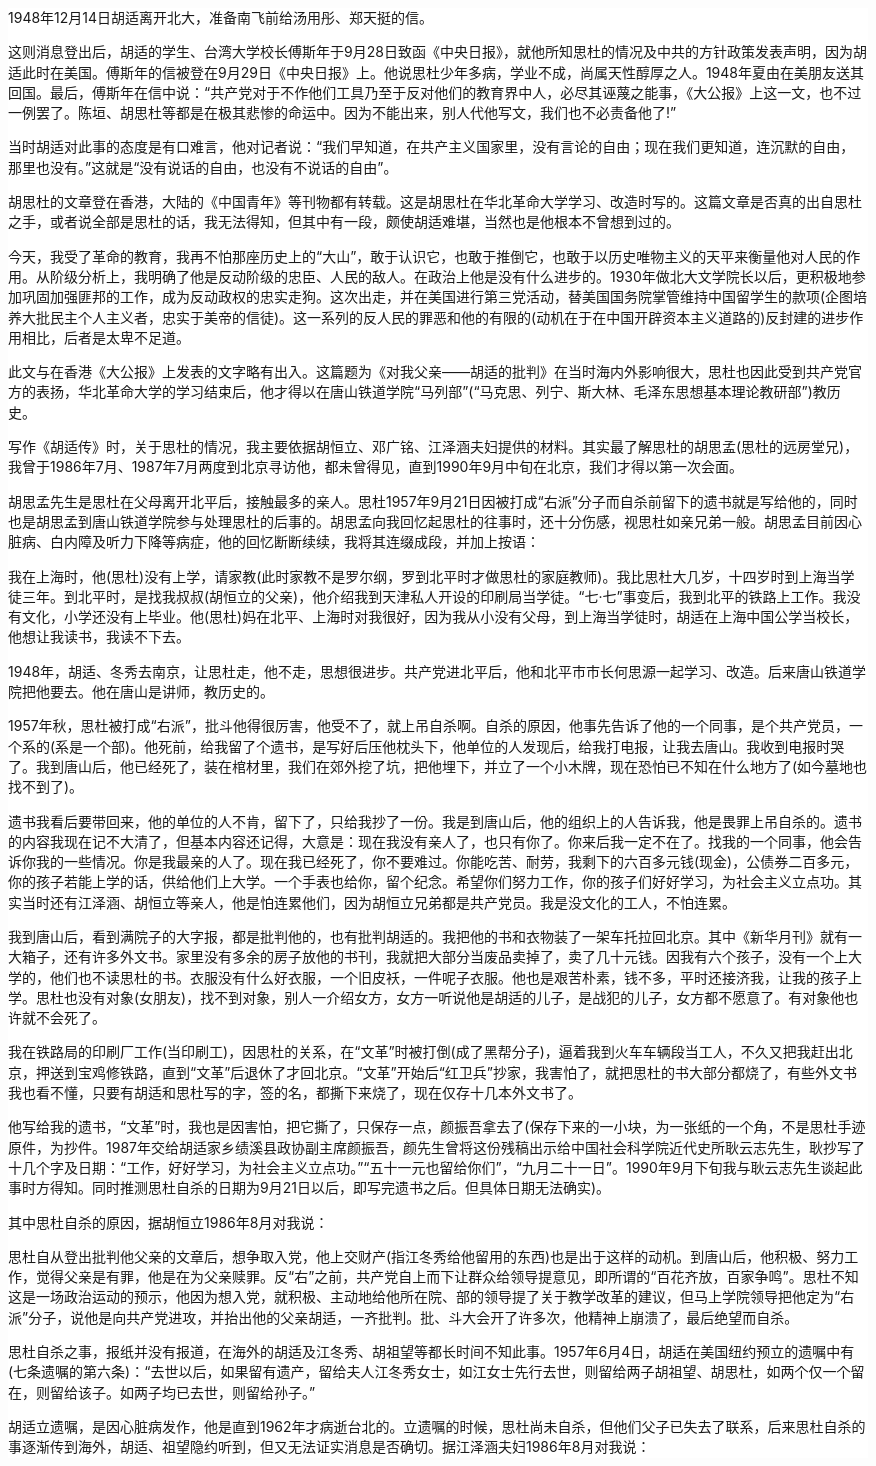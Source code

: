 1948年12月14日胡适离开北大，准备南飞前给汤用彤、郑天挺的信。

这则消息登出后，胡适的学生、台湾大学校长傅斯年于9月28日致函《中央日报》，就他所知思杜的情况及中共的方针政策发表声明，因为胡适此时在美国。傅斯年的信被登在9月29日《中央日报》上。他说思杜少年多病，学业不成，尚属天性醇厚之人。1948年夏由在美朋友送其回国。最后，傅斯年在信中说：“共产党对于不作他们工具乃至于反对他们的教育界中人，必尽其诬蔑之能事，《大公报》上这一文，也不过一例罢了。陈垣、胡思杜等都是在极其悲惨的命运中。因为不能出来，别人代他写文，我们也不必责备他了!”

当时胡适对此事的态度是有口难言，他对记者说：“我们早知道，在共产主义国家里，没有言论的自由；现在我们更知道，连沉默的自由，那里也没有。”这就是“没有说话的自由，也没有不说话的自由”。

胡思杜的文章登在香港，大陆的《中国青年》等刊物都有转载。这是胡思杜在华北革命大学学习、改造时写的。这篇文章是否真的出自思杜之手，或者说全部是思杜的话，我无法得知，但其中有一段，颇使胡适难堪，当然也是他根本不曾想到过的。

今天，我受了革命的教育，我再不怕那座历史上的“大山”，敢于认识它，也敢于推倒它，也敢于以历史唯物主义的天平来衡量他对人民的作用。从阶级分析上，我明确了他是反动阶级的忠臣、人民的敌人。在政治上他是没有什么进步的。1930年做北大文学院长以后，更积极地参加巩固加强匪邦的工作，成为反动政权的忠实走狗。这次出走，并在美国进行第三党活动，替美国国务院掌管维持中国留学生的款项(企图培养大批民主个人主义者，忠实于美帝的信徒)。这一系列的反人民的罪恶和他的有限的(动机在于在中国开辟资本主义道路的)反封建的进步作用相比，后者是太卑不足道。

此文与在香港《大公报》上发表的文字略有出入。这篇题为《对我父亲——胡适的批判》在当时海内外影响很大，思杜也因此受到共产党官方的表扬，华北革命大学的学习结束后，他才得以在唐山铁道学院“马列部”(“马克思、列宁、斯大林、毛泽东思想基本理论教研部”)教历史。

写作《胡适传》时，关于思杜的情况，我主要依据胡恒立、邓广铭、江泽涵夫妇提供的材料。其实最了解思杜的胡思孟(思杜的远房堂兄)，我曾于1986年7月、1987年7月两度到北京寻访他，都未曾得见，直到1990年9月中旬在北京，我们才得以第一次会面。

胡思孟先生是思杜在父母离开北平后，接触最多的亲人。思杜1957年9月21日因被打成“右派”分子而自杀前留下的遗书就是写给他的，同时也是胡思孟到唐山铁道学院参与处理思杜的后事的。胡思孟向我回忆起思杜的往事时，还十分伤感，视思杜如亲兄弟一般。胡思孟目前因心脏病、白内障及听力下降等病症，他的回忆断断续续，我将其连缀成段，并加上按语：

我在上海时，他(思杜)没有上学，请家教(此时家教不是罗尔纲，罗到北平时才做思杜的家庭教师)。我比思杜大几岁，十四岁时到上海当学徒三年。到北平时，是找我叔叔(胡恒立的父亲)，他介绍我到天津私人开设的印刷局当学徒。“七·七”事变后，我到北平的铁路上工作。我没有文化，小学还没有上毕业。他(思杜)妈在北平、上海时对我很好，因为我从小没有父母，到上海当学徒时，胡适在上海中国公学当校长，他想让我读书，我读不下去。

1948年，胡适、冬秀去南京，让思杜走，他不走，思想很进步。共产党进北平后，他和北平市市长何思源一起学习、改造。后来唐山铁道学院把他要去。他在唐山是讲师，教历史的。

1957年秋，思杜被打成“右派”，批斗他得很厉害，他受不了，就上吊自杀啊。自杀的原因，他事先告诉了他的一个同事，是个共产党员，一个系的(系是一个部)。他死前，给我留了个遗书，是写好后压他枕头下，他单位的人发现后，给我打电报，让我去唐山。我收到电报时哭了。我到唐山后，他已经死了，装在棺材里，我们在郊外挖了坑，把他埋下，并立了一个小木牌，现在恐怕已不知在什么地方了(如今墓地也找不到了)。

遗书我看后要带回来，他的单位的人不肯，留下了，只给我抄了一份。我是到唐山后，他的组织上的人告诉我，他是畏罪上吊自杀的。遗书的内容我现在记不大清了，但基本内容还记得，大意是：现在我没有亲人了，也只有你了。你来后我一定不在了。找我的一个同事，他会告诉你我的一些情况。你是我最亲的人了。现在我已经死了，你不要难过。你能吃苦、耐劳，我剩下的六百多元钱(现金)，公债券二百多元，你的孩子若能上学的话，供给他们上大学。一个手表也给你，留个纪念。希望你们努力工作，你的孩子们好好学习，为社会主义立点功。其实当时还有江泽涵、胡恒立等亲人，他是怕连累他们，因为胡恒立兄弟都是共产党员。我是没文化的工人，不怕连累。

我到唐山后，看到满院子的大字报，都是批判他的，也有批判胡适的。我把他的书和衣物装了一架车托拉回北京。其中《新华月刊》就有一大箱子，还有许多外文书。家里没有多余的房子放他的书刊，我就把大部分当废品卖掉了，卖了几十元钱。因我有六个孩子，没有一个上大学的，他们也不读思杜的书。衣服没有什么好衣服，一个旧皮袄，一件呢子衣服。他也是艰苦朴素，钱不多，平时还接济我，让我的孩子上学。思杜也没有对象(女朋友)，找不到对象，别人一介绍女方，女方一听说他是胡适的儿子，是战犯的儿子，女方都不愿意了。有对象他也许就不会死了。

我在铁路局的印刷厂工作(当印刷工)，因思杜的关系，在“文革”时被打倒(成了黑帮分子)，逼着我到火车车辆段当工人，不久又把我赶出北京，押送到宝鸡修铁路，直到“文革”后退休了才回北京。“文革”开始后“红卫兵”抄家，我害怕了，就把思杜的书大部分都烧了，有些外文书我也看不懂，只要有胡适和思杜写的字，签的名，都撕下来烧了，现在仅存十几本外文书了。

他写给我的遗书，“文革”时，我也是因害怕，把它撕了，只保存一点，颜振吾拿去了(保存下来的一小块，为一张纸的一个角，不是思杜手迹原件，为抄件。1987年交给胡适家乡绩溪县政协副主席颜振吾，颜先生曾将这份残稿出示给中国社会科学院近代史所耿云志先生，耿抄写了十几个字及日期：“工作，好好学习，为社会主义立点功。”“五十一元也留给你们”，“九月二十一日”。1990年9月下旬我与耿云志先生谈起此事时方得知。同时推测思杜自杀的日期为9月21日以后，即写完遗书之后。但具体日期无法确实)。

其中思杜自杀的原因，据胡恒立1986年8月对我说：

思杜自从登出批判他父亲的文章后，想争取入党，他上交财产(指江冬秀给他留用的东西)也是出于这样的动机。到唐山后，他积极、努力工作，觉得父亲是有罪，他是在为父亲赎罪。反“右”之前，共产党自上而下让群众给领导提意见，即所谓的“百花齐放，百家争鸣”。思杜不知这是一场政治运动的预示，他因为想入党，就积极、主动地给他所在院、部的领导提了关于教学改革的建议，但马上学院领导把他定为“右派”分子，说他是向共产党进攻，并抬出他的父亲胡适，一齐批判。批、斗大会开了许多次，他精神上崩溃了，最后绝望而自杀。

思杜自杀之事，报纸并没有报道，在海外的胡适及江冬秀、胡祖望等都长时间不知此事。1957年6月4日，胡适在美国纽约预立的遗嘱中有(七条遗嘱的第六条)：“去世以后，如果留有遗产，留给夫人江冬秀女士，如江女士先行去世，则留给两子胡祖望、胡思杜，如两个仅一个留在，则留给该子。如两子均已去世，则留给孙子。”

胡适立遗嘱，是因心脏病发作，他是直到1962年才病逝台北的。立遗嘱的时候，思杜尚未自杀，但他们父子已失去了联系，后来思杜自杀的事逐渐传到海外，胡适、祖望隐约听到，但又无法证实消息是否确切。据江泽涵夫妇1986年8月对我说：
